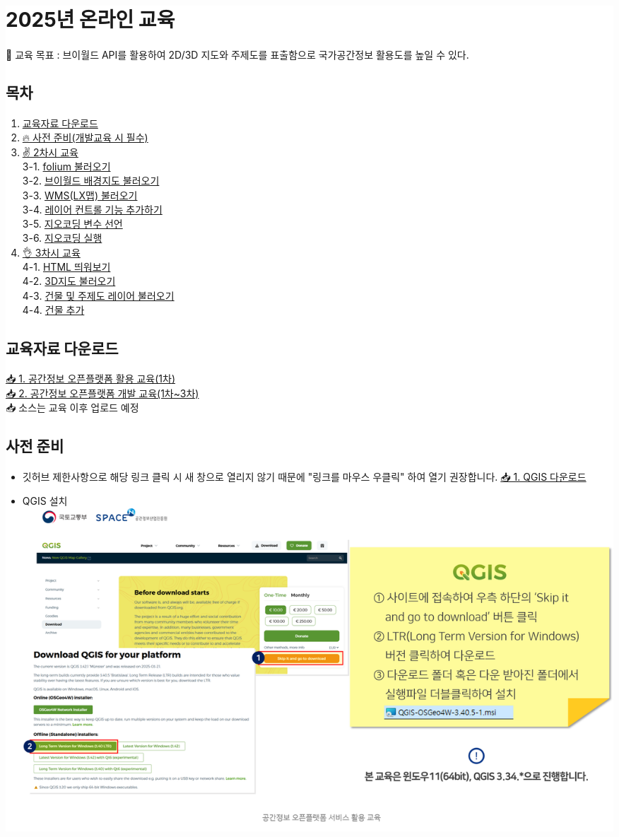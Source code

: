 # 2025년 온라인 교육

🙌 교육 목표 : 브이월드 API를 활용하여 2D/3D 지도와 주제도를 표출함으로 국가공간정보 활용도를 높일 수 있다.

## 목차

1. [교육자료 다운로드](#교육자료-다운로드)
2. [🔥 사전 준비(개발교육 시 필수)](#사전-준비)
3. [✌️ 2차시 교육](#2차시-교육)</br>
    3-1. [folium 불러오기](#folium-불러오기)</br>
    3-2. [브이월드 배경지도 불러오기](#브이월드-배경지도-불러오기)</br>
    3-3. [WMS(LX맵) 불러오기](#wmslx맵-불러오기)</br>
    3-4. [레이어 컨트롤 기능 추가하기](#레이어-컨트롤-기능-추가하기)</br>
    3-5. [지오코딩 변수 선언](#지오코딩-변수-선언)</br>
    3-6. [지오코딩 실행](#지오코딩-실행)</br>
4. [👌 3차시 교육](#3차시-교육)</br>
    4-1. [HTML 띄워보기](#html-띄워보기)</br>
    4-2. [3D지도 불러오기](#3d지도-불러오기)</br>
    4-3. [건물 및 주제도 레이어 불러오기](#건물-및-주제도-레이어-불러오기)</br>
    4-4. [건물 추가](#건물-추가)</br>

## 교육자료 다운로드

[📥 1. 공간정보 오픈플랫폼 활용 교육(1차)](https://drive.google.com/file/d/1s84-QXfpqPUn2uVFkOITQrHbZhrTf1zV/view?usp=drive_link)</br>
[📥 2. 공간정보 오픈플랫폼 개발 교육(1차~3차)](https://drive.google.com/file/d/1V-WcyNWiq2T_Nvg9RSSvxlyByzIEbD8K/view?usp=drive_link)</br>
📥 소스는 교육 이후 업로드 예정

## 사전 준비

- 깃허브 제한사항으로 해당 링크 클릭 시 새 창으로 열리지 않기 때문에 "링크를 마우스 우클릭" 하여 열기 권장합니다.
[📥 1. QGIS 다운로드](https://www.qgis.org/download/)

- QGIS 설치
![image](./images/QGIS%20(3).png)